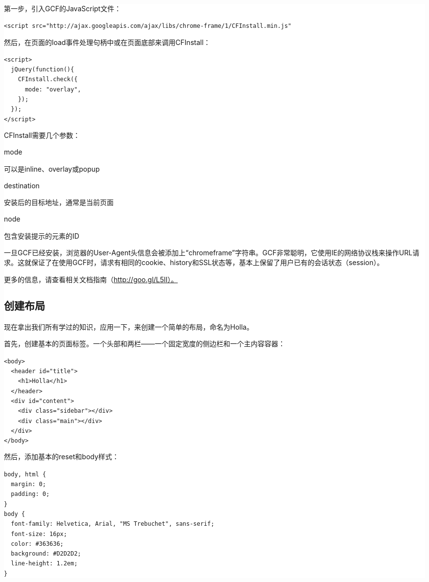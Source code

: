 第一步，引入GCF的JavaScript文件：

	<script src="http://ajax.googleapis.com/ajax/libs/chrome-frame/1/CFInstall.min.js" 

然后，在页面的load事件处理句柄中或在页面底部来调用CFInstall：

	<script>
	  jQuery(function(){
		CFInstall.check({
		  mode: "overlay",
		});
	  });
	</script>
	
CFInstall需要几个参数：

mode

可以是inline、overlay或popup

destination

安装后的目标地址，通常是当前页面

node

包含安装提示的元素的ID

一旦GCF已经安装，浏览器的User-Agent头信息会被添加上“chromeframe”字符串。GCF非常聪明，它使用IE的网络协议栈来操作URL请求。这就保证了在使用GCF时，请求有相同的cookie、history和SSL状态等，基本上保留了用户已有的会话状态（session）。

更多的信息，请查看相关文档指南（http://goo.gl/L5lI）。

## 创建布局

现在拿出我们所有学过的知识，应用一下，来创建一个简单的布局，命名为Holla。

首先，创建基本的页面标签。一个头部和两栏——一个固定宽度的侧边栏和一个主内容容器：

	<body>
	  <header id="title">
		<h1>Holla</h1>
	  </header>
	  <div id="content">
		<div class="sidebar"></div>
		<div class="main"></div>
	  </div>
	</body>

然后，添加基本的reset和body样式：

	body, html {
	  margin: 0;
	  padding: 0;
	}
	body {
	  font-family: Helvetica, Arial, "MS Trebuchet", sans-serif;
	  font-size: 16px;
	  color: #363636;
	  background: #D2D2D2;
	  line-height: 1.2em;
	}
